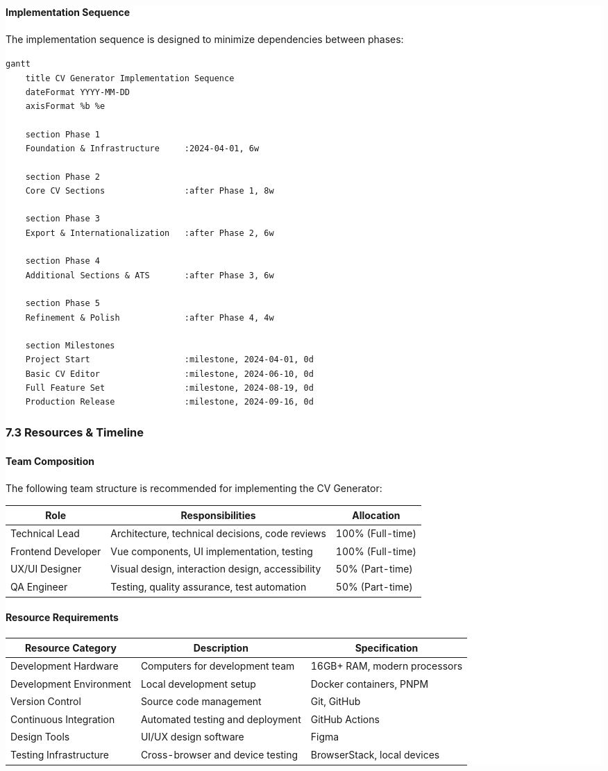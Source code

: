 #### Implementation Sequence

The implementation sequence is designed to minimize dependencies between phases:

```mermaid
gantt
    title CV Generator Implementation Sequence
    dateFormat YYYY-MM-DD
    axisFormat %b %e

    section Phase 1
    Foundation & Infrastructure     :2024-04-01, 6w

    section Phase 2
    Core CV Sections                :after Phase 1, 8w

    section Phase 3
    Export & Internationalization   :after Phase 2, 6w

    section Phase 4
    Additional Sections & ATS       :after Phase 3, 6w

    section Phase 5
    Refinement & Polish             :after Phase 4, 4w

    section Milestones
    Project Start                   :milestone, 2024-04-01, 0d
    Basic CV Editor                 :milestone, 2024-06-10, 0d
    Full Feature Set                :milestone, 2024-08-19, 0d
    Production Release              :milestone, 2024-09-16, 0d
```

### 7.3 Resources & Timeline

#### Team Composition

The following team structure is recommended for implementing the CV Generator:

| Role               | Responsibilities                                 | Allocation       |
| ------------------ | ------------------------------------------------ | ---------------- |
| Technical Lead     | Architecture, technical decisions, code reviews  | 100% (Full-time) |
| Frontend Developer | Vue components, UI implementation, testing       | 100% (Full-time) |
| UX/UI Designer     | Visual design, interaction design, accessibility | 50% (Part-time)  |
| QA Engineer        | Testing, quality assurance, test automation      | 50% (Part-time)  |

#### Resource Requirements

| Resource Category       | Description                      | Specification                |
| ----------------------- | -------------------------------- | ---------------------------- |
| Development Hardware    | Computers for development team   | 16GB+ RAM, modern processors |
| Development Environment | Local development setup          | Docker containers, PNPM      |
| Version Control         | Source code management           | Git, GitHub                  |
| Continuous Integration  | Automated testing and deployment | GitHub Actions               |
| Design Tools            | UI/UX design software            | Figma                        |
| Testing Infrastructure  | Cross-browser and device testing | BrowserStack, local devices  |
